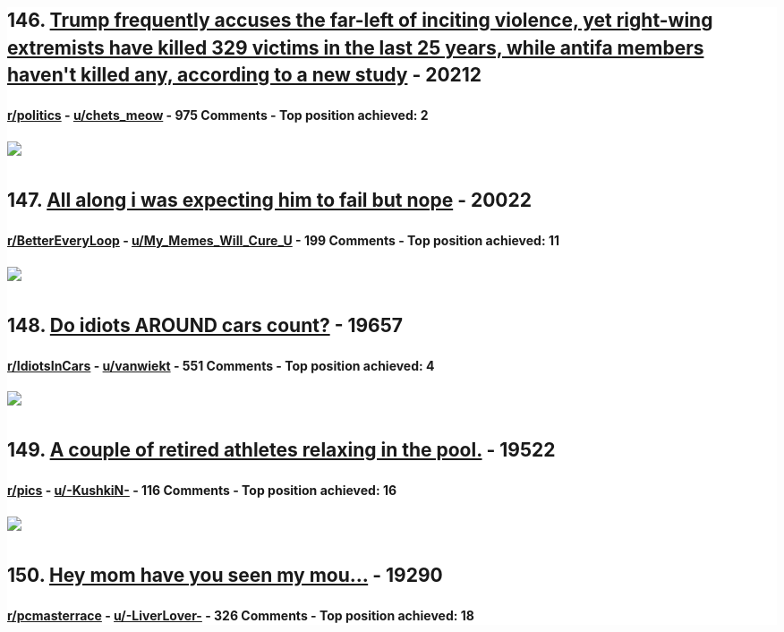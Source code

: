 ## 146. [Trump frequently accuses the far-left of inciting violence, yet right-wing extremists have killed 329 victims in the last 25 years, while antifa members haven't killed any, according to a new study](http://reddit.com/r/politics/comments/i16rhw/trump_frequently_accuses_the_farleft_of_inciting/) - 20212
#### [r/politics](http://reddit.com/r/politics) - [u/chets_meow](http://reddit.com/u/chets_meow) - 975 Comments - Top position achieved: 2

<a href="https://www.businessinsider.com/right-wing-extremists-kill-329-since-1994-antifa-killed-none-2020-7"><img src="https://a.thumbs.redditmedia.com/7AyclO6Of67ZAIS2SORITjZtvdFFAEoVSqm0YfZniW4.jpg"></img></a>

## 147. [All along i was expecting him to fail but nope](http://reddit.com/r/BetterEveryLoop/comments/i186ix/all_along_i_was_expecting_him_to_fail_but_nope/) - 20022
#### [r/BetterEveryLoop](http://reddit.com/r/BetterEveryLoop) - [u/My_Memes_Will_Cure_U](http://reddit.com/u/My_Memes_Will_Cure_U) - 199 Comments - Top position achieved: 11

<a href="https://i.imgur.com/NoHURlP.gifv"><img src="https://b.thumbs.redditmedia.com/9VgpdSCkGnl8e_9sDYNoeHzbbjPdZszyAz_XGCvT3_M.jpg"></img></a>

## 148. [Do idiots AROUND cars count?](http://reddit.com/r/IdiotsInCars/comments/i0znbw/do_idiots_around_cars_count/) - 19657
#### [r/IdiotsInCars](http://reddit.com/r/IdiotsInCars) - [u/vanwiekt](http://reddit.com/u/vanwiekt) - 551 Comments - Top position achieved: 4

<a href="https://i.redd.it/58tjnxfbv3e51.jpg"><img src="https://a.thumbs.redditmedia.com/nIAAswUhuCmiTs1bId37tkCPjrmF0CtuLIm5ZmGRBf0.jpg"></img></a>

## 149. [A couple of retired athletes relaxing in the pool.](http://reddit.com/r/pics/comments/i10yl7/a_couple_of_retired_athletes_relaxing_in_the_pool/) - 19522
#### [r/pics](http://reddit.com/r/pics) - [u/-KushkiN-](http://reddit.com/u/-KushkiN-) - 116 Comments - Top position achieved: 16

<a href="https://i.redd.it/22hc0ot3mmd31.jpg"><img src="https://a.thumbs.redditmedia.com/btToCxVVry8u0b_UQU0cMzXd1ByGnhoONUzLgbZE_b8.jpg"></img></a>

## 150. [Hey mom have you seen my mou...](http://reddit.com/r/pcmasterrace/comments/i10df0/hey_mom_have_you_seen_my_mou/) - 19290
#### [r/pcmasterrace](http://reddit.com/r/pcmasterrace) - [u/-LiverLover-](http://reddit.com/u/-LiverLover-) - 326 Comments - Top position achieved: 18
